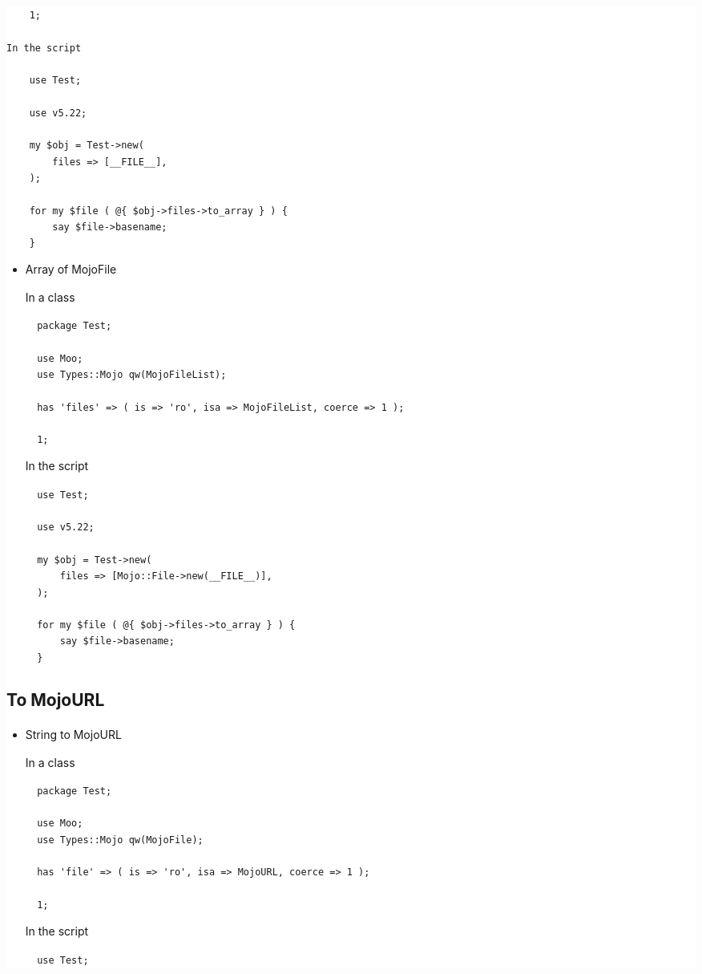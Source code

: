         1;

    In the script

        use Test;

        use v5.22;

        my $obj = Test->new(
            files => [__FILE__],
        );

        for my $file ( @{ $obj->files->to_array } ) {
            say $file->basename;
        }

- Array of MojoFile

    In a class

        package Test;
        
        use Moo;
        use Types::Mojo qw(MojoFileList);
        
        has 'files' => ( is => 'ro', isa => MojoFileList, coerce => 1 );
        
        1;

    In the script

        use Test;

        use v5.22;

        my $obj = Test->new(
            files => [Mojo::File->new(__FILE__)],
        );

        for my $file ( @{ $obj->files->to_array } ) {
            say $file->basename;
        }

## To MojoURL

- String to MojoURL

    In a class

        package Test;
        
        use Moo;
        use Types::Mojo qw(MojoFile);
        
        has 'file' => ( is => 'ro', isa => MojoURL, coerce => 1 );
        
        1;

    In the script

        use Test;
